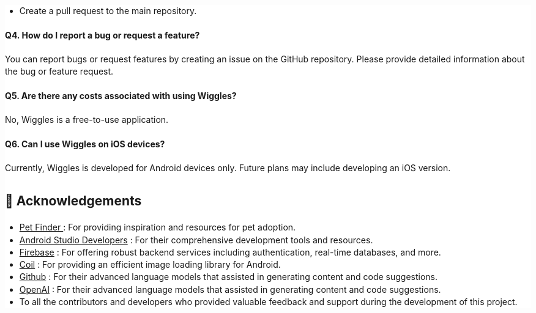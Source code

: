 - Create a pull request to the main repository.

#### Q4. How do I report a bug or request a feature?

You can report bugs or request features by creating an issue on the GitHub repository. Please provide detailed information about the bug or feature request.

#### Q5. Are there any costs associated with using Wiggles?

No, Wiggles is a free-to-use application.

#### Q6. Can I use Wiggles on iOS devices?

Currently, Wiggles is developed for Android devices only. Future plans may include developing an iOS version.
## 🙌 Acknowledgements

 - [Pet Finder ](https://www.petfinder.com/) : For providing inspiration and resources for pet adoption. 
 - [Android Studio Developers](https://developer.android.com/develop) : For their comprehensive development tools and resources.
 - [Firebase](https://firebase.google.com/) : For offering robust backend services including authentication, real-time databases, and more.
 - [Coil](https://coil-kt.github.io/coil/) : For providing an efficient image loading library for Android.
 - [Github](https://github.com/) : For their advanced language models that assisted in generating content and code suggestions.
 - [OpenAI](https://openai.com/) : For their advanced language models that assisted in generating content and code suggestions.
 - To all the contributors and developers who provided valuable feedback and support during the development of this project.


